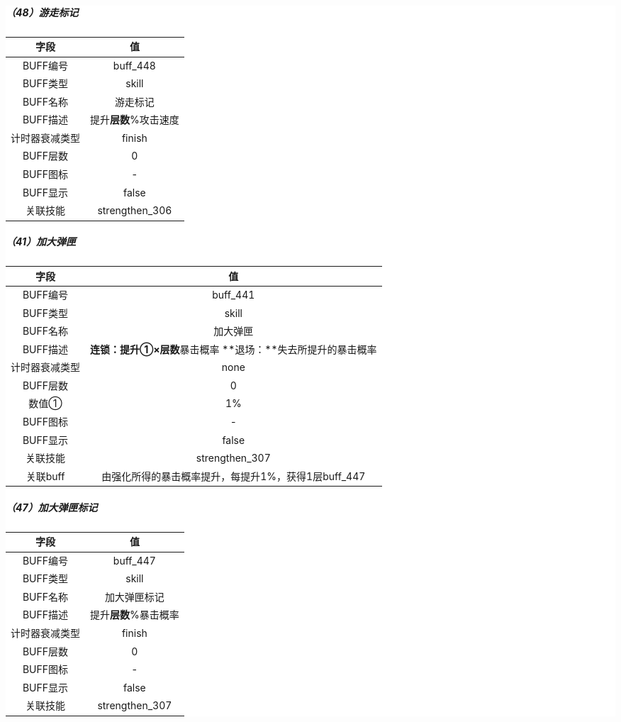 ##### （48）游走标记<div id="448">

|      字段      |          值           |
| :------------: | :-------------------: |
|    BUFF编号    |       buff_448        |
|    BUFF类型    |         skill         |
|    BUFF名称    |       游走标记        |
|    BUFF描述    | 提升**层数**%攻击速度 |
| 计时器衰减类型 |        finish         |
|    BUFF层数    |           0           |
|    BUFF图标    |           -           |
|    BUFF显示    |         false         |
|    关联技能    |    strengthen_306     |

##### （41）加大弹匣<div id="441">

|      字段      |                              值                              |
| :------------: | :----------------------------------------------------------: |
|    BUFF编号    |                           buff_441                           |
|    BUFF类型    |                            skill                             |
|    BUFF名称    |                           加大弹匣                           |
|    BUFF描述    | **连锁：**提升**①×层数**暴击概率    **退场：**失去所提升的暴击概率 |
| 计时器衰减类型 |                             none                             |
|    BUFF层数    |                              0                               |
|     数值①      |                              1%                              |
|    BUFF图标    |                              -                               |
|    BUFF显示    |                            false                             |
|    关联技能    |                        strengthen_307                        |
|    关联buff    |     由强化所得的暴击概率提升，每提升1%，获得1层buff_447      |

##### （47）加大弹匣标记<div id="447">

|      字段      |          值           |
| :------------: | :-------------------: |
|    BUFF编号    |       buff_447        |
|    BUFF类型    |         skill         |
|    BUFF名称    |     加大弹匣标记      |
|    BUFF描述    | 提升**层数**%暴击概率 |
| 计时器衰减类型 |        finish         |
|    BUFF层数    |           0           |
|    BUFF图标    |           -           |
|    BUFF显示    |         false         |
|    关联技能    |    strengthen_307     |
